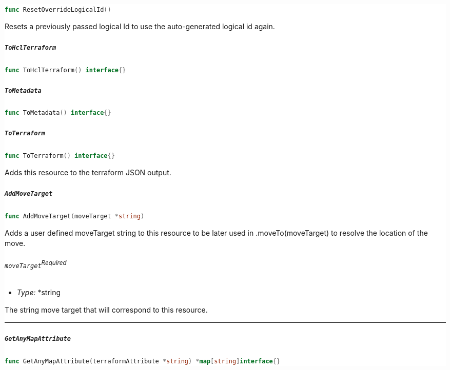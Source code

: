 ```go
func ResetOverrideLogicalId()
```

Resets a previously passed logical Id to use the auto-generated logical id again.

##### `ToHclTerraform` <a name="ToHclTerraform" id="rhizo-co-terraform-provider-oci.coreDedicatedVmHost.CoreDedicatedVmHost.toHclTerraform"></a>

```go
func ToHclTerraform() interface{}
```

##### `ToMetadata` <a name="ToMetadata" id="rhizo-co-terraform-provider-oci.coreDedicatedVmHost.CoreDedicatedVmHost.toMetadata"></a>

```go
func ToMetadata() interface{}
```

##### `ToTerraform` <a name="ToTerraform" id="rhizo-co-terraform-provider-oci.coreDedicatedVmHost.CoreDedicatedVmHost.toTerraform"></a>

```go
func ToTerraform() interface{}
```

Adds this resource to the terraform JSON output.

##### `AddMoveTarget` <a name="AddMoveTarget" id="rhizo-co-terraform-provider-oci.coreDedicatedVmHost.CoreDedicatedVmHost.addMoveTarget"></a>

```go
func AddMoveTarget(moveTarget *string)
```

Adds a user defined moveTarget string to this resource to be later used in .moveTo(moveTarget) to resolve the location of the move.

###### `moveTarget`<sup>Required</sup> <a name="moveTarget" id="rhizo-co-terraform-provider-oci.coreDedicatedVmHost.CoreDedicatedVmHost.addMoveTarget.parameter.moveTarget"></a>

- *Type:* *string

The string move target that will correspond to this resource.

---

##### `GetAnyMapAttribute` <a name="GetAnyMapAttribute" id="rhizo-co-terraform-provider-oci.coreDedicatedVmHost.CoreDedicatedVmHost.getAnyMapAttribute"></a>

```go
func GetAnyMapAttribute(terraformAttribute *string) *map[string]interface{}
```
